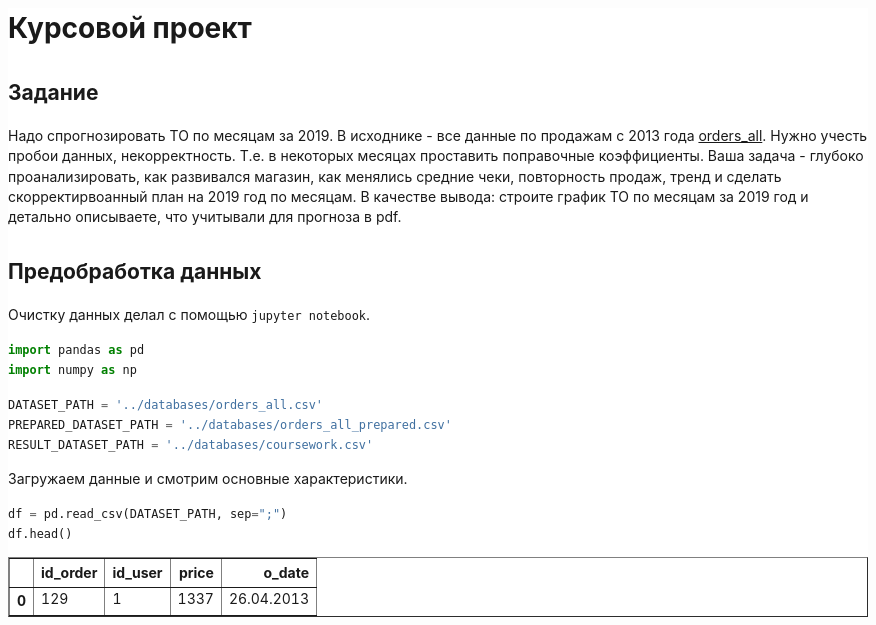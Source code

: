 # Курсовой проект

## Задание

Надо спрогнозировать ТО по месяцам за 2019. В исходнике - все данные по продажам с 2013 года [orders_all](https://drive.google.com/drive/u/0/folders/1C3HqIJcABblKM2tz8vPGiXTFT7MisrML). Нужно учесть пробои данных, некорректность. Т.е. в некоторых месяцах проставить поправочные коэффициенты. Ваша задача - глубоко проанализировать, как развивался магазин, как менялись средние чеки, повторность продаж, тренд и сделать скорректирвоанный план на 2019 год по месяцам.
В качестве вывода: строите график ТО по месяцам за 2019 год и детально описываете, что учитывали для прогноза в pdf.

## Предобработка данных

Очистку данных делал с помощью `jupyter notebook`.

```python
import pandas as pd
import numpy as np
```

```python
DATASET_PATH = '../databases/orders_all.csv'
PREPARED_DATASET_PATH = '../databases/orders_all_prepared.csv'
RESULT_DATASET_PATH = '../databases/coursework.csv'
```

Загружаем данные и смотрим основные характеристики.

```python
df = pd.read_csv(DATASET_PATH, sep=";")
df.head()
```

<div>
<style scoped>
    .dataframe tbody tr th:only-of-type {
        vertical-align: middle;
    }

    .dataframe tbody tr th {
        vertical-align: top;
    }

    .dataframe thead th {
        text-align: right;
    }

</style>
<table border="1" class="dataframe">
  <thead>
    <tr style="text-align: right;">
      <th></th>
      <th>id_order</th>
      <th>id_user</th>
      <th>price</th>
      <th>o_date</th>
    </tr>
  </thead>
  <tbody>
    <tr>
      <th>0</th>
      <td>129</td>
      <td>1</td>
      <td>1337</td>
      <td>26.04.2013</td>
